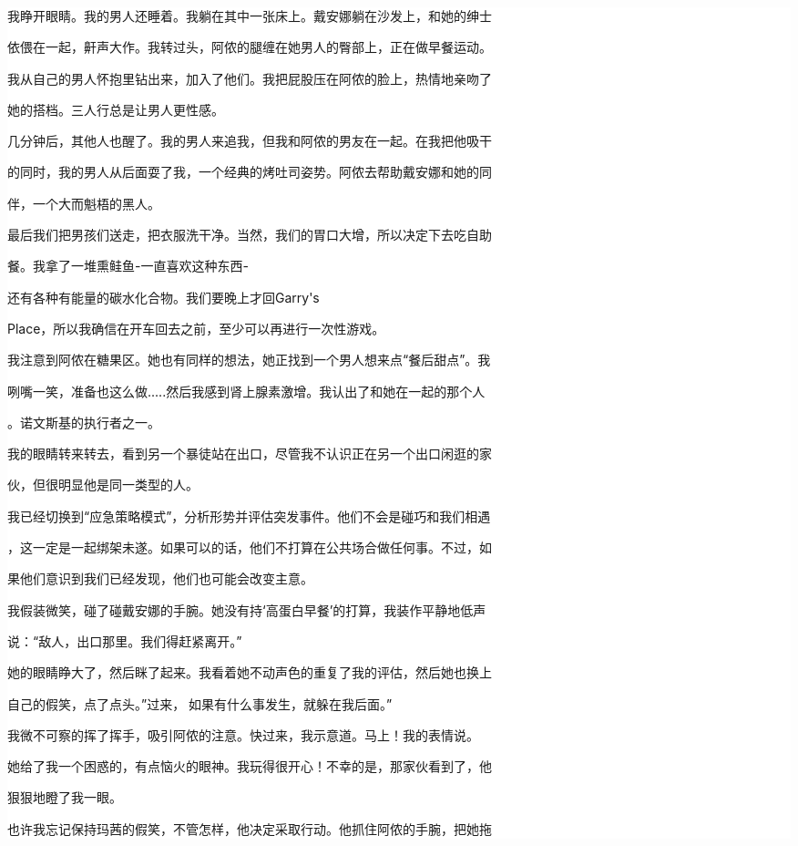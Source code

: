 

我睁开眼睛。我的男人还睡着。我躺在其中一张床上。戴安娜躺在沙发上，和她的绅士

依偎在一起，鼾声大作。我转过头，阿侬的腿缠在她男人的臀部上，正在做早餐运动。

我从自己的男人怀抱里钻出来，加入了他们。我把屁股压在阿侬的脸上，热情地亲吻了

她的搭档。三人行总是让男人更性感。



几分钟后，其他人也醒了。我的男人来追我，但我和阿侬的男友在一起。在我把他吸干

的同时，我的男人从后面耍了我，一个经典的烤吐司姿势。阿侬去帮助戴安娜和她的同

伴，一个大而魁梧的黑人。



最后我们把男孩们送走，把衣服洗干净。当然，我们的胃口大增，所以决定下去吃自助

餐。我拿了一堆熏鲑鱼-一直喜欢这种东西-

还有各种有能量的碳水化合物。我们要晚上才回Garry's

Place，所以我确信在开车回去之前，至少可以再进行一次性游戏。



我注意到阿侬在糖果区。她也有同样的想法，她正找到一个男人想来点“餐后甜点”。我

咧嘴一笑，准备也这么做.....然后我感到肾上腺素激增。我认出了和她在一起的那个人

。诺文斯基的执行者之一。



我的眼睛转来转去，看到另一个暴徒站在出口，尽管我不认识正在另一个出口闲逛的家

伙，但很明显他是同一类型的人。

我已经切换到“应急策略模式”，分析形势并评估突发事件。他们不会是碰巧和我们相遇

，这一定是一起绑架未遂。如果可以的话，他们不打算在公共场合做任何事。不过，如

果他们意识到我们已经发现，他们也可能会改变主意。



我假装微笑，碰了碰戴安娜的手腕。她没有持‘高蛋白早餐’的打算，我装作平静地低声

说：“敌人，出口那里。我们得赶紧离开。”



她的眼睛睁大了，然后眯了起来。我看着她不动声色的重复了我的评估，然后她也换上

自己的假笑，点了点头。”过来， 如果有什么事发生，就躲在我后面。”

我微不可察的挥了挥手，吸引阿侬的注意。快过来，我示意道。马上！我的表情说。



她给了我一个困惑的，有点恼火的眼神。我玩得很开心！不幸的是，那家伙看到了，他

狠狠地瞪了我一眼。

也许我忘记保持玛茜的假笑，不管怎样，他决定采取行动。他抓住阿侬的手腕，把她拖
